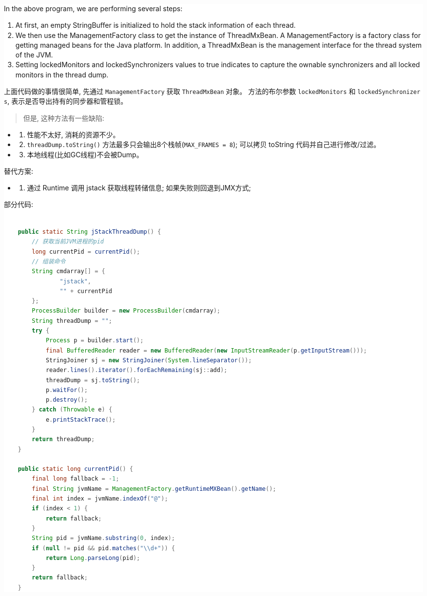 In the above program, we are performing several steps:

1. At first, an empty StringBuffer is initialized to hold the stack information of each thread.
2. We then use the ManagementFactory class to get the instance of ThreadMxBean. A ManagementFactory is a factory class for getting managed beans for the Java platform. In addition, a ThreadMxBean is the management interface for the thread system of the JVM.
3. Setting lockedMonitors and lockedSynchronizers values to true indicates to capture the ownable synchronizers and all locked monitors in the thread dump.

上面代码做的事情很简单, 先通过 `ManagementFactory` 获取 `ThreadMxBean` 对象。
方法的布尔参数 `lockedMonitors` 和 `lockedSynchronizers`, 表示是否导出持有的同步器和管程锁。

> 但是, 这种方法有一些缺陷:

- 1. 性能不太好, 消耗的资源不少。
- 2. `threadDump.toString()` 方法最多只会输出8个栈帧(`MAX_FRAMES = 8`); 可以拷贝 toString 代码并自己进行修改/过滤。
- 3. 本地线程(比如GC线程)不会被Dump。

替代方案:

- 1. 通过 Runtime 调用 jstack 获取线程转储信息; 如果失败则回退到JMX方式;

部分代码:

```java

    public static String jStackThreadDump() {
        // 获取当前JVM进程的pid
        long currentPid = currentPid();
        // 组装命令
        String cmdarray[] = {
                "jstack",
                "" + currentPid
        };
        ProcessBuilder builder = new ProcessBuilder(cmdarray);
        String threadDump = "";
        try {
            Process p = builder.start();
            final BufferedReader reader = new BufferedReader(new InputStreamReader(p.getInputStream()));
            StringJoiner sj = new StringJoiner(System.lineSeparator());
            reader.lines().iterator().forEachRemaining(sj::add);
            threadDump = sj.toString();
            p.waitFor();
            p.destroy();
        } catch (Throwable e) {
            e.printStackTrace();
        }
        return threadDump;
    }

    public static long currentPid() {
        final long fallback = -1;
        final String jvmName = ManagementFactory.getRuntimeMXBean().getName();
        final int index = jvmName.indexOf("@");
        if (index < 1) {
            return fallback;
        }
        String pid = jvmName.substring(0, index);
        if (null != pid && pid.matches("\\d+")) {
            return Long.parseLong(pid);
        }
        return fallback;
    }
```
